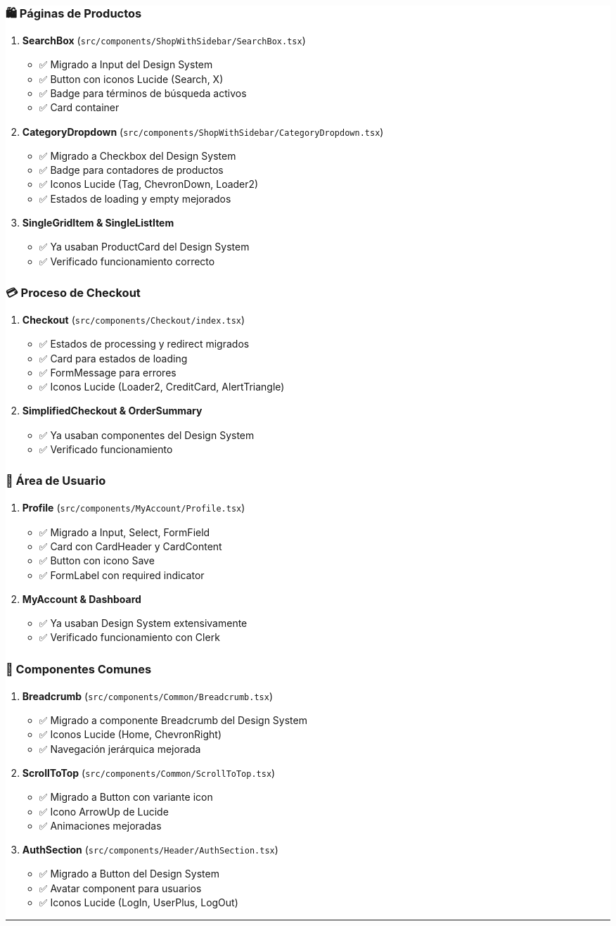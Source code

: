 ### 🛍️ Páginas de Productos
1. **SearchBox** (`src/components/ShopWithSidebar/SearchBox.tsx`)
   - ✅ Migrado a Input del Design System
   - ✅ Button con iconos Lucide (Search, X)
   - ✅ Badge para términos de búsqueda activos
   - ✅ Card container

2. **CategoryDropdown** (`src/components/ShopWithSidebar/CategoryDropdown.tsx`)
   - ✅ Migrado a Checkbox del Design System
   - ✅ Badge para contadores de productos
   - ✅ Iconos Lucide (Tag, ChevronDown, Loader2)
   - ✅ Estados de loading y empty mejorados

3. **SingleGridItem & SingleListItem**
   - ✅ Ya usaban ProductCard del Design System
   - ✅ Verificado funcionamiento correcto

### 💳 Proceso de Checkout
1. **Checkout** (`src/components/Checkout/index.tsx`)
   - ✅ Estados de processing y redirect migrados
   - ✅ Card para estados de loading
   - ✅ FormMessage para errores
   - ✅ Iconos Lucide (Loader2, CreditCard, AlertTriangle)

2. **SimplifiedCheckout & OrderSummary**
   - ✅ Ya usaban componentes del Design System
   - ✅ Verificado funcionamiento

### 👤 Área de Usuario
1. **Profile** (`src/components/MyAccount/Profile.tsx`)
   - ✅ Migrado a Input, Select, FormField
   - ✅ Card con CardHeader y CardContent
   - ✅ Button con icono Save
   - ✅ FormLabel con required indicator

2. **MyAccount & Dashboard**
   - ✅ Ya usaban Design System extensivamente
   - ✅ Verificado funcionamiento con Clerk

### 🔧 Componentes Comunes
1. **Breadcrumb** (`src/components/Common/Breadcrumb.tsx`)
   - ✅ Migrado a componente Breadcrumb del Design System
   - ✅ Iconos Lucide (Home, ChevronRight)
   - ✅ Navegación jerárquica mejorada

2. **ScrollToTop** (`src/components/Common/ScrollToTop.tsx`)
   - ✅ Migrado a Button con variante icon
   - ✅ Icono ArrowUp de Lucide
   - ✅ Animaciones mejoradas

3. **AuthSection** (`src/components/Header/AuthSection.tsx`)
   - ✅ Migrado a Button del Design System
   - ✅ Avatar component para usuarios
   - ✅ Iconos Lucide (LogIn, UserPlus, LogOut)

---